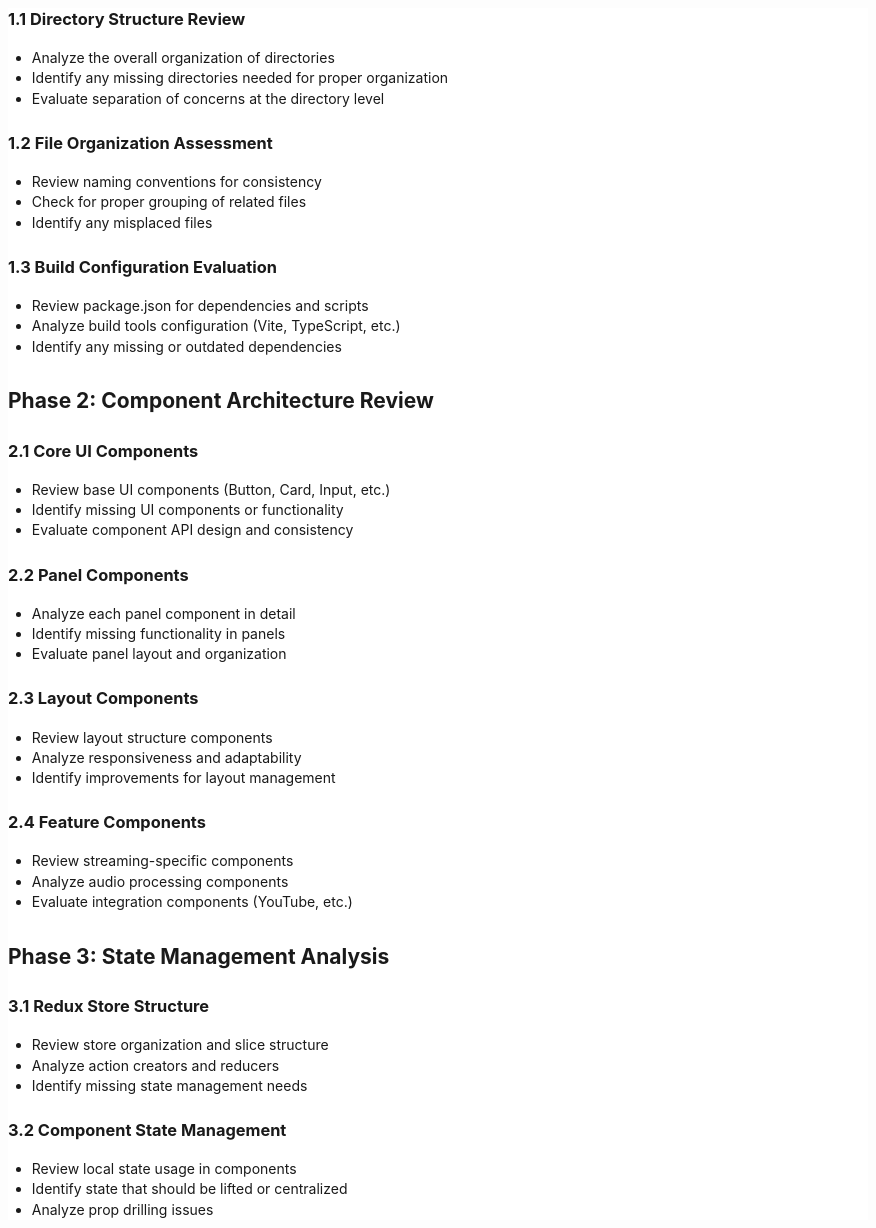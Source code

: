### 1.1 Directory Structure Review
- Analyze the overall organization of directories
- Identify any missing directories needed for proper organization
- Evaluate separation of concerns at the directory level

### 1.2 File Organization Assessment
- Review naming conventions for consistency
- Check for proper grouping of related files
- Identify any misplaced files

### 1.3 Build Configuration Evaluation
- Review package.json for dependencies and scripts
- Analyze build tools configuration (Vite, TypeScript, etc.)
- Identify any missing or outdated dependencies

## Phase 2: Component Architecture Review

### 2.1 Core UI Components
- Review base UI components (Button, Card, Input, etc.)
- Identify missing UI components or functionality
- Evaluate component API design and consistency

### 2.2 Panel Components
- Analyze each panel component in detail
- Identify missing functionality in panels
- Evaluate panel layout and organization

### 2.3 Layout Components
- Review layout structure components
- Analyze responsiveness and adaptability
- Identify improvements for layout management

### 2.4 Feature Components
- Review streaming-specific components
- Analyze audio processing components
- Evaluate integration components (YouTube, etc.)

## Phase 3: State Management Analysis

### 3.1 Redux Store Structure
- Review store organization and slice structure
- Analyze action creators and reducers
- Identify missing state management needs

### 3.2 Component State Management
- Review local state usage in components
- Identify state that should be lifted or centralized
- Analyze prop drilling issues

